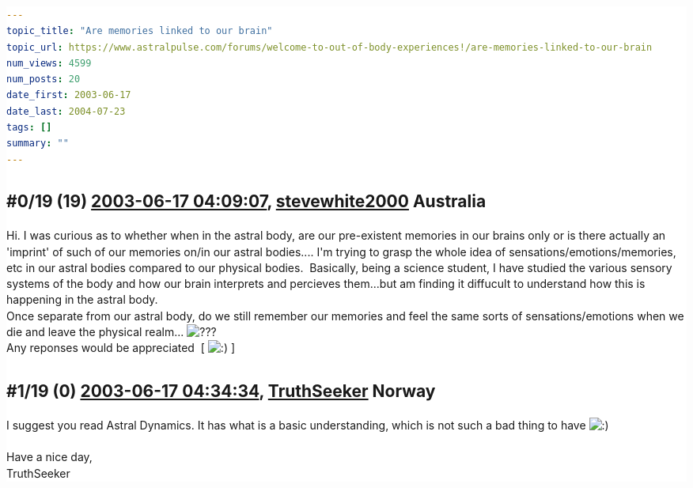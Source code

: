 ```yaml
---
topic_title: "Are memories linked to our brain"
topic_url: https://www.astralpulse.com/forums/welcome-to-out-of-body-experiences!/are-memories-linked-to-our-brain
num_views: 4599
num_posts: 20
date_first: 2003-06-17
date_last: 2004-07-23
tags: []
summary: ""
---
```


## \#0/19 (19) [2003-06-17 04:09:07](https://www.astralpulse.com/forums/index.php?msg=120763), [stevewhite2000](https://www.astralpulse.com/forums/profile/?u=2448) Australia ##
<section>
Hi. I was curious as to whether when in the astral body, are our pre-existent memories in our brains only or is there actually an 'imprint' of such of our memories on/in our astral bodies.... I'm trying to grasp the whole idea of sensations/emotions/memories, etc in our astral bodies compared to our physical bodies.  Basically, being a science student, I have studied the various sensory systems of the body and how our brain interprets and percieves them...but am finding it diffucult to understand how this is happening in the astral body.
<br>
Once separate from our astral body, do we still remember our memories and feel the same sorts of sensations/emotions when we die and leave the physical realm...
<img alt="???" class="smiley" src="https://www.astralpulse.com/forums/Smileys/fugue/huh.png" title="Huh"/>
<br>
Any reponses would be appreciated  [
<img alt=":)" class="smiley" src="https://www.astralpulse.com/forums/Smileys/fugue/smiley.png" title="Smiley"/>
]
<br>
</section>

## \#1/19 (0) [2003-06-17 04:34:34](https://www.astralpulse.com/forums/index.php?msg=35059), [TruthSeeker](https://www.astralpulse.com/forums/profile/?u=2191) Norway ##
<section>
I suggest you read Astral Dynamics. It has what is a basic understanding, which is not such a bad thing to have
<img alt=":)" class="smiley" src="https://www.astralpulse.com/forums/Smileys/fugue/smiley.png" title="Smiley"/>
<br>
<br>
Have a nice day,
<br>
TruthSeeker
</section>
